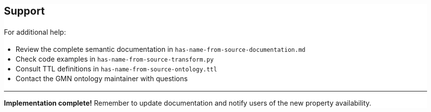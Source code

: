 ## Support

For additional help:

- Review the complete semantic documentation in `has-name-from-source-documentation.md`
- Check code examples in `has-name-from-source-transform.py`
- Consult TTL definitions in `has-name-from-source-ontology.ttl`
- Contact the GMN ontology maintainer with questions

---

**Implementation complete!** Remember to update documentation and notify users of the new property availability.
